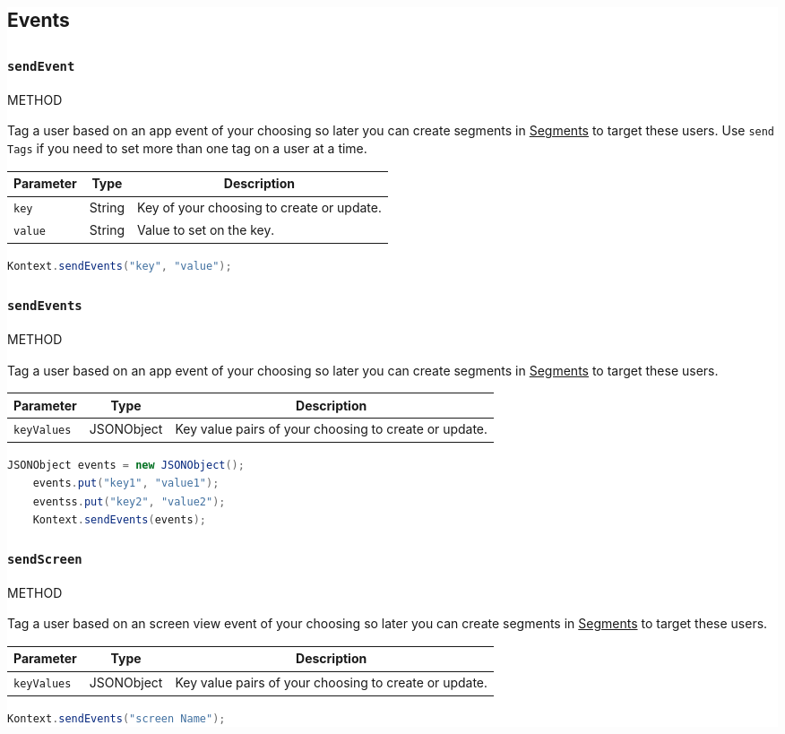 

## Events

### `sendEvent`

METHOD

Tag a user based on an app event of your choosing so later you can create segments in [Segments](https://documentation.kontext.in/segmentation) to target these users. Use `sendTags` if you need to set more than one tag on a user at a time.

| Parameter | Type   | Description                               |
| --------- | ------ | ----------------------------------------- |
| `key`     | String | Key of your choosing to create or update. |
| `value`   | String | Value to set on the key.                  |

```java
Kontext.sendEvents("key", "value");
```



### `sendEvents`

METHOD

Tag a user based on an app event of your choosing so later you can create segments in [Segments](https://documentation.kontext.in/segmentation) to target these users.

| Parameter   | Type       | Description                                           |
| ----------- | ---------- | ----------------------------------------------------- |
| `keyValues` | JSONObject | Key value pairs of your choosing to create or update. |

```Java
JSONObject events = new JSONObject();
	events.put("key1", "value1");
	eventss.put("key2", "value2");
	Kontext.sendEvents(events);
```



### `sendScreen`

METHOD

Tag a user based on an screen view event of your choosing so later you can create segments in [Segments](https://documentation.kontext.in/segmentation) to target these users.

| Parameter   | Type       | Description                                           |
| ----------- | ---------- | ----------------------------------------------------- |
| `keyValues` | JSONObject | Key value pairs of your choosing to create or update. |

```Java
Kontext.sendEvents("screen Name");
```
